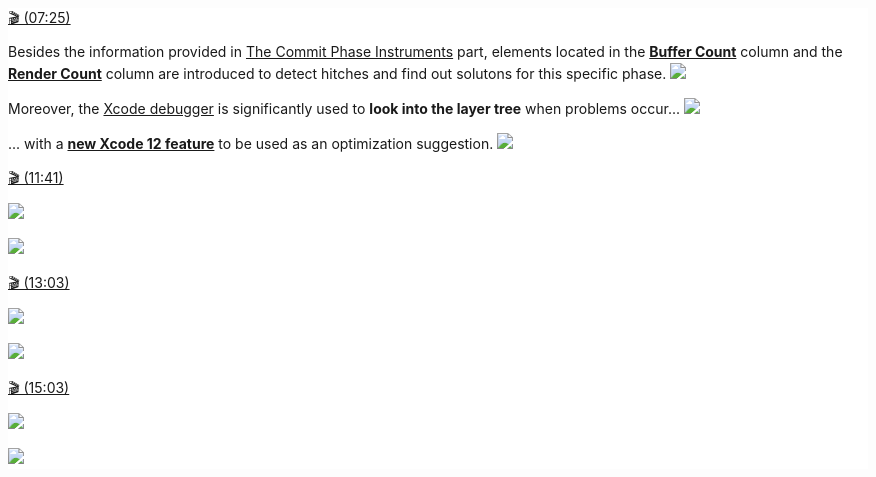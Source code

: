 <div class="tab-content">
<div class="tab-pane show active" id="HitchesRenderPhaseInstrumentsOverview" role="tabpanel">

<a alt="Click to playback the video at the indicated time." href="https://developer.apple.com/videos/play/tech-talks/10857/?time=445">🎬 (07:25)</a> 

Besides the information provided in [The&nbsp;Commit&nbsp;Phase&nbsp;Instruments](#instruments) part, elements located in the **[Buffer&nbsp;Count](https://developer.apple.com/videos/play/tech-talks/10857/?time=509)** column and the **[Render&nbsp;Count](https://developer.apple.com/videos/play/tech-talks/10857/?time=561)** column are introduced to detect hitches and find out solutons for this specific phase.
![](../../../../../images/iOSdev/wwdc21-HitchesRenderPhaseInstrumentsOverview_1.png)

Moreover, the [Xcode&nbsp;debugger](https://developer.apple.com/videos/play/tech-talks/10857/?time=582) is significantly used to **look into the layer tree** when problems occur...
![](../../../../../images/iOSdev/wwdc21-HitchesRenderPhaseInstrumentsOverview_2.png)

... with a **[new&nbsp;Xcode 12&nbsp;feature](https://developer.apple.com/videos/play/tech-talks/10857/?time=648)** to be used as an optimization suggestion.
![](../../../../../images/iOSdev/wwdc21-HitchesRenderPhaseInstrumentsOverview_3.png)

</div>

<div class="tab-pane" id="HitchesRenderPhaseInstrumentsShadowing" role="tabpanel">

<a alt="Click to playback the video at the indicated time." href="https://developer.apple.com/videos/play/tech-talks/10857/?time=701">🎬 (11:41)</a> 

![](../../../../../images/iOSdev/wwdc21-HitchesRenderPhaseInstrumentsShadowing_1.png)

![](../../../../../images/iOSdev/wwdc21-HitchesRenderPhaseInstrumentsShadowing_2.png)
</div>

<div class="tab-pane" id="HitchesRenderPhaseInstrumentsMasking" role="tabpanel">

<a alt="Click to playback the video at the indicated time." href="https://developer.apple.com/videos/play/tech-talks/10857/?time=783">🎬 (13:03)</a> 

![](../../../../../images/iOSdev/wwdc21-HitchesRenderPhaseInstrumentsMasking_1.png)

![](../../../../../images/iOSdev/wwdc21-HitchesRenderPhaseInstrumentsMasking_2.png)
</div>

<div class="tab-pane" id="HitchesRenderPhaseInstrumentsRoundedRectangles" role="tabpanel">

<a alt="Click to playback the video at the indicated time." href="https://developer.apple.com/videos/play/tech-talks/10857/?time=903">🎬 (15:03)</a> 

![](../../../../../images/iOSdev/wwdc21-HitchesRenderPhaseInstrumentsRoundedRectangles_1.png)

![](../../../../../images/iOSdev/wwdc21-HitchesRenderPhaseInstrumentsRoundedRectangles_2.png)
</div>

<div class="tab-pane" id="HitchesRenderPhaseInstrumentsExport" role="tabpanel">
